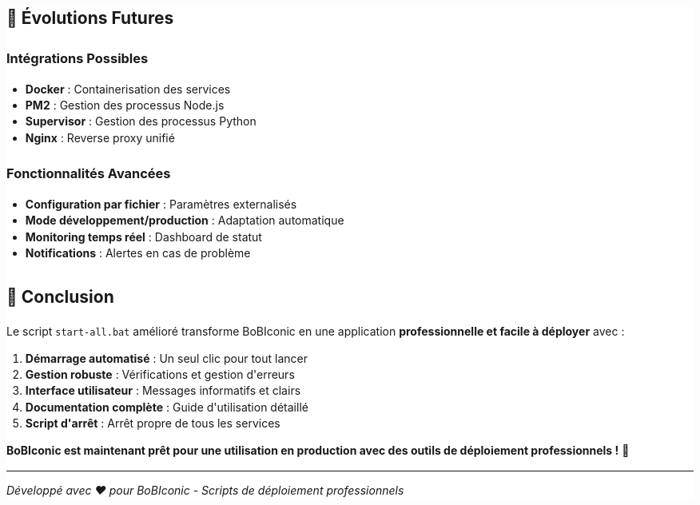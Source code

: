 ## 🔮 Évolutions Futures

### Intégrations Possibles
- **Docker** : Containerisation des services
- **PM2** : Gestion des processus Node.js
- **Supervisor** : Gestion des processus Python
- **Nginx** : Reverse proxy unifié

### Fonctionnalités Avancées
- **Configuration par fichier** : Paramètres externalisés
- **Mode développement/production** : Adaptation automatique
- **Monitoring temps réel** : Dashboard de statut
- **Notifications** : Alertes en cas de problème

## 🎉 Conclusion

Le script `start-all.bat` amélioré transforme BoBIconic en une application **professionnelle et facile à déployer** avec :

1. **Démarrage automatisé** : Un seul clic pour tout lancer
2. **Gestion robuste** : Vérifications et gestion d'erreurs
3. **Interface utilisateur** : Messages informatifs et clairs
4. **Documentation complète** : Guide d'utilisation détaillé
5. **Script d'arrêt** : Arrêt propre de tous les services

**BoBIconic est maintenant prêt pour une utilisation en production avec des outils de déploiement professionnels !** 🚀

---

*Développé avec ❤️ pour BoBIconic - Scripts de déploiement professionnels* 